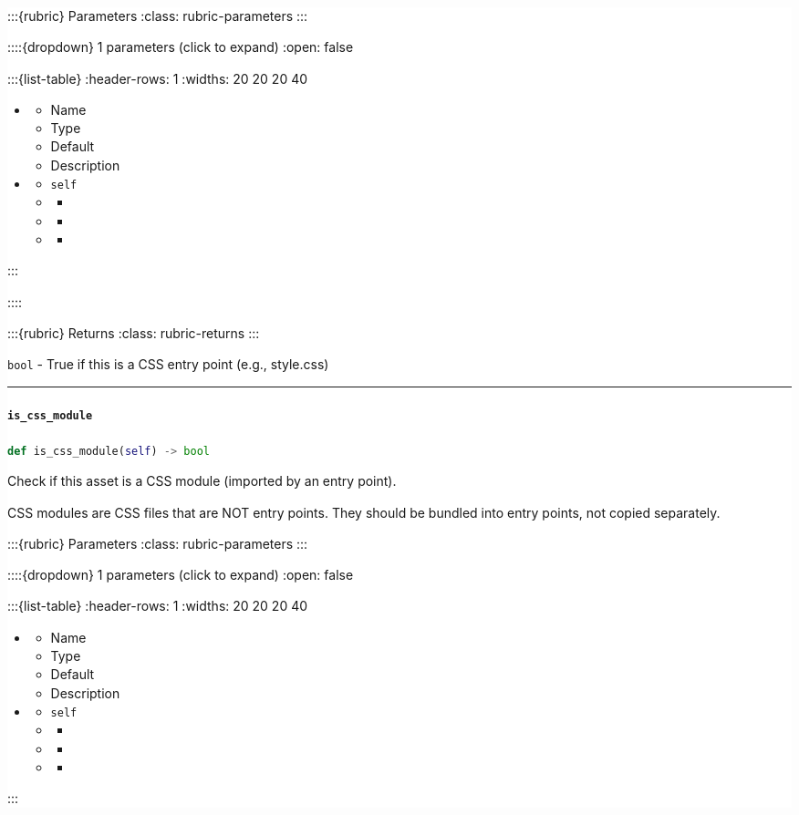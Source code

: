 :::{rubric} Parameters
:class: rubric-parameters
:::

::::{dropdown} 1 parameters (click to expand)
:open: false

:::{list-table}
:header-rows: 1
:widths: 20 20 20 40

* - Name
  - Type
  - Default
  - Description
* - `self`
  - -
  - -
  - -
:::

::::

:::{rubric} Returns
:class: rubric-returns
:::

`bool` - True if this is a CSS entry point (e.g., style.css)




---
#### `is_css_module`
```python
def is_css_module(self) -> bool
```

Check if this asset is a CSS module (imported by an entry point).

CSS modules are CSS files that are NOT entry points.
They should be bundled into entry points, not copied separately.



:::{rubric} Parameters
:class: rubric-parameters
:::

::::{dropdown} 1 parameters (click to expand)
:open: false

:::{list-table}
:header-rows: 1
:widths: 20 20 20 40

* - Name
  - Type
  - Default
  - Description
* - `self`
  - -
  - -
  - -
:::
